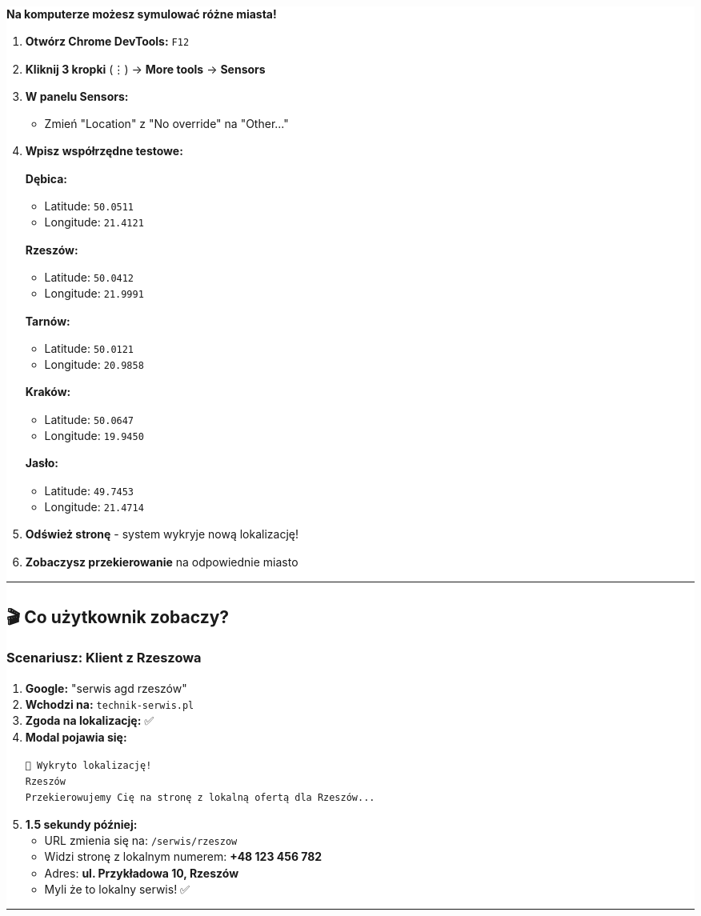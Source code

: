 **Na komputerze możesz symulować różne miasta!**

1. **Otwórz Chrome DevTools:** `F12`

2. **Kliknij 3 kropki** (⋮) → **More tools** → **Sensors**

3. **W panelu Sensors:**
   - Zmień "Location" z "No override" na "Other..."
   
4. **Wpisz współrzędne testowe:**

   **Dębica:**
   - Latitude: `50.0511`
   - Longitude: `21.4121`

   **Rzeszów:**
   - Latitude: `50.0412`
   - Longitude: `21.9991`

   **Tarnów:**
   - Latitude: `50.0121`
   - Longitude: `20.9858`

   **Kraków:**
   - Latitude: `50.0647`
   - Longitude: `19.9450`

   **Jasło:**
   - Latitude: `49.7453`
   - Longitude: `21.4714`

5. **Odśwież stronę** - system wykryje nową lokalizację!

6. **Zobaczysz przekierowanie** na odpowiednie miasto

---

## 🎬 Co użytkownik zobaczy?

### Scenariusz: Klient z Rzeszowa

1. **Google:** "serwis agd rzeszów"
2. **Wchodzi na:** `technik-serwis.pl`
3. **Zgoda na lokalizację:** ✅
4. **Modal pojawia się:**
   ```
   🎯 Wykryto lokalizację!
   Rzeszów
   Przekierowujemy Cię na stronę z lokalną ofertą dla Rzeszów...
   ```
5. **1.5 sekundy później:**
   - URL zmienia się na: `/serwis/rzeszow`
   - Widzi stronę z lokalnym numerem: **+48 123 456 782**
   - Adres: **ul. Przykładowa 10, Rzeszów**
   - Myli że to lokalny serwis! ✅

---
